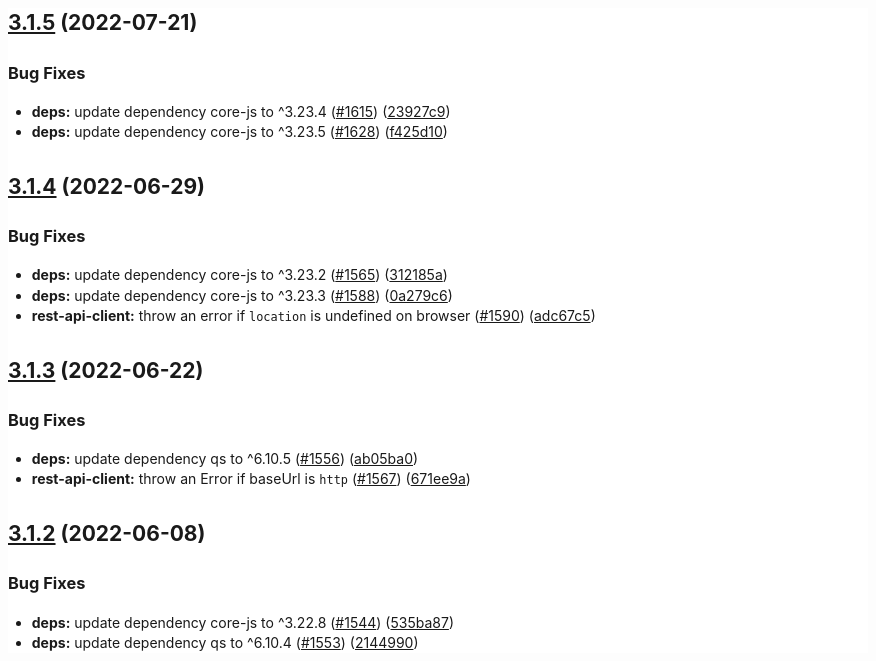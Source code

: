 ## [3.1.5](https://github.com/kintone/js-sdk/compare/@kintone/rest-api-client@3.1.4...@kintone/rest-api-client@3.1.5) (2022-07-21)

### Bug Fixes

- **deps:** update dependency core-js to ^3.23.4 ([#1615](https://github.com/kintone/js-sdk/issues/1615)) ([23927c9](https://github.com/kintone/js-sdk/commit/23927c9d97975c824b62358c724d395d5cebb792))
- **deps:** update dependency core-js to ^3.23.5 ([#1628](https://github.com/kintone/js-sdk/issues/1628)) ([f425d10](https://github.com/kintone/js-sdk/commit/f425d10e5305aa67861f1aba31522419aec42d58))

## [3.1.4](https://github.com/kintone/js-sdk/compare/@kintone/rest-api-client@3.1.3...@kintone/rest-api-client@3.1.4) (2022-06-29)

### Bug Fixes

- **deps:** update dependency core-js to ^3.23.2 ([#1565](https://github.com/kintone/js-sdk/issues/1565)) ([312185a](https://github.com/kintone/js-sdk/commit/312185a85caa1153227f1467ecd86a0dee4e092d))
- **deps:** update dependency core-js to ^3.23.3 ([#1588](https://github.com/kintone/js-sdk/issues/1588)) ([0a279c6](https://github.com/kintone/js-sdk/commit/0a279c6d205758c9457c49243e398f15b9878633))
- **rest-api-client:** throw an error if `location` is undefined on browser ([#1590](https://github.com/kintone/js-sdk/issues/1590)) ([adc67c5](https://github.com/kintone/js-sdk/commit/adc67c5bbf2614257b0092189dbbe987e80e2594))

## [3.1.3](https://github.com/kintone/js-sdk/compare/@kintone/rest-api-client@3.1.2...@kintone/rest-api-client@3.1.3) (2022-06-22)

### Bug Fixes

- **deps:** update dependency qs to ^6.10.5 ([#1556](https://github.com/kintone/js-sdk/issues/1556)) ([ab05ba0](https://github.com/kintone/js-sdk/commit/ab05ba023c24ef4ccb977467b9e60394a25cc836))
- **rest-api-client:** throw an Error if baseUrl is `http` ([#1567](https://github.com/kintone/js-sdk/issues/1567)) ([671ee9a](https://github.com/kintone/js-sdk/commit/671ee9ad9585cf38b47310b5ff27f8883f258376))

## [3.1.2](https://github.com/kintone/js-sdk/compare/@kintone/rest-api-client@3.1.1...@kintone/rest-api-client@3.1.2) (2022-06-08)

### Bug Fixes

- **deps:** update dependency core-js to ^3.22.8 ([#1544](https://github.com/kintone/js-sdk/issues/1544)) ([535ba87](https://github.com/kintone/js-sdk/commit/535ba875d26d1069a220f4a119c786203d44b2ec))
- **deps:** update dependency qs to ^6.10.4 ([#1553](https://github.com/kintone/js-sdk/issues/1553)) ([2144990](https://github.com/kintone/js-sdk/commit/21449903d7cf803b22dbb3005c12452d1ce8f5b2))
